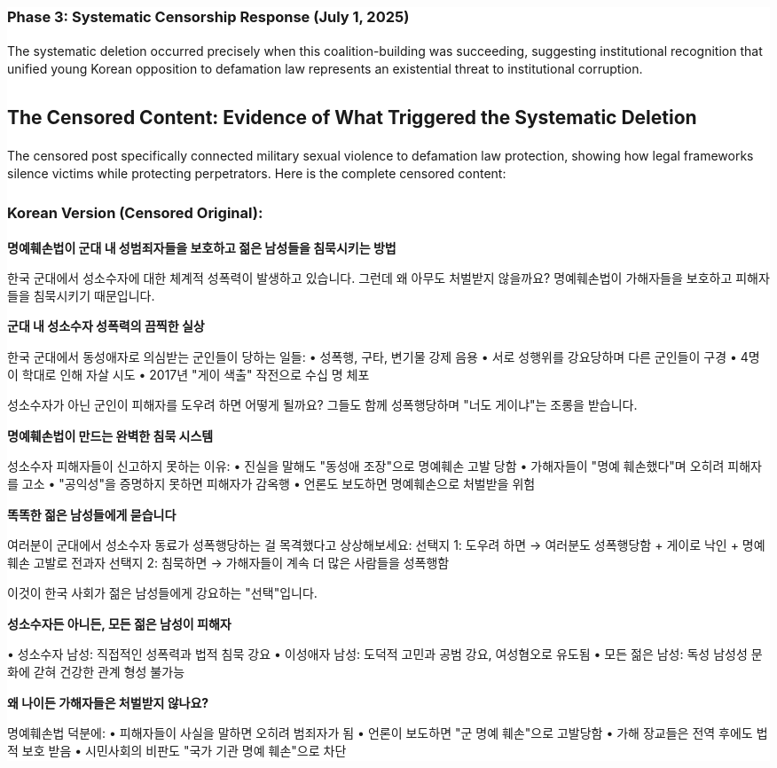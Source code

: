 ### Phase 3: Systematic Censorship Response (July 1, 2025)
The systematic deletion occurred precisely when this coalition-building was succeeding, suggesting institutional recognition that unified young Korean opposition to defamation law represents an existential threat to institutional corruption.

## The Censored Content: Evidence of What Triggered the Systematic Deletion

The censored post specifically connected military sexual violence to defamation law protection, showing how legal frameworks silence victims while protecting perpetrators. Here is the complete censored content:

### Korean Version (Censored Original):

**명예훼손법이 군대 내 성범죄자들을 보호하고 젊은 남성들을 침묵시키는 방법**

한국 군대에서 성소수자에 대한 체계적 성폭력이 발생하고 있습니다. 그런데 왜 아무도 처벌받지 않을까요? 명예훼손법이 가해자들을 보호하고 피해자들을 침묵시키기 때문입니다.

**군대 내 성소수자 성폭력의 끔찍한 실상**

한국 군대에서 동성애자로 의심받는 군인들이 당하는 일들:
• 성폭행, 구타, 변기물 강제 음용
• 서로 성행위를 강요당하며 다른 군인들이 구경
• 4명이 학대로 인해 자살 시도
• 2017년 "게이 색출" 작전으로 수십 명 체포

성소수자가 아닌 군인이 피해자를 도우려 하면 어떻게 될까요? 그들도 함께 성폭행당하며 "너도 게이냐"는 조롱을 받습니다.

**명예훼손법이 만드는 완벽한 침묵 시스템**

성소수자 피해자들이 신고하지 못하는 이유:
• 진실을 말해도 "동성애 조장"으로 명예훼손 고발 당함
• 가해자들이 "명예 훼손했다"며 오히려 피해자를 고소
• "공익성"을 증명하지 못하면 피해자가 감옥행
• 언론도 보도하면 명예훼손으로 처벌받을 위험

**똑똑한 젊은 남성들에게 묻습니다**

여러분이 군대에서 성소수자 동료가 성폭행당하는 걸 목격했다고 상상해보세요:
선택지 1: 도우려 하면 → 여러분도 성폭행당함 + 게이로 낙인 + 명예훼손 고발로 전과자
선택지 2: 침묵하면 → 가해자들이 계속 더 많은 사람들을 성폭행함

이것이 한국 사회가 젊은 남성들에게 강요하는 "선택"입니다.

**성소수자든 아니든, 모든 젊은 남성이 피해자**

• 성소수자 남성: 직접적인 성폭력과 법적 침묵 강요
• 이성애자 남성: 도덕적 고민과 공범 강요, 여성혐오로 유도됨
• 모든 젊은 남성: 독성 남성성 문화에 갇혀 건강한 관계 형성 불가능

**왜 나이든 가해자들은 처벌받지 않나요?**

명예훼손법 덕분에:
• 피해자들이 사실을 말하면 오히려 범죄자가 됨
• 언론이 보도하면 "군 명예 훼손"으로 고발당함
• 가해 장교들은 전역 후에도 법적 보호 받음
• 시민사회의 비판도 "국가 기관 명예 훼손"으로 차단
